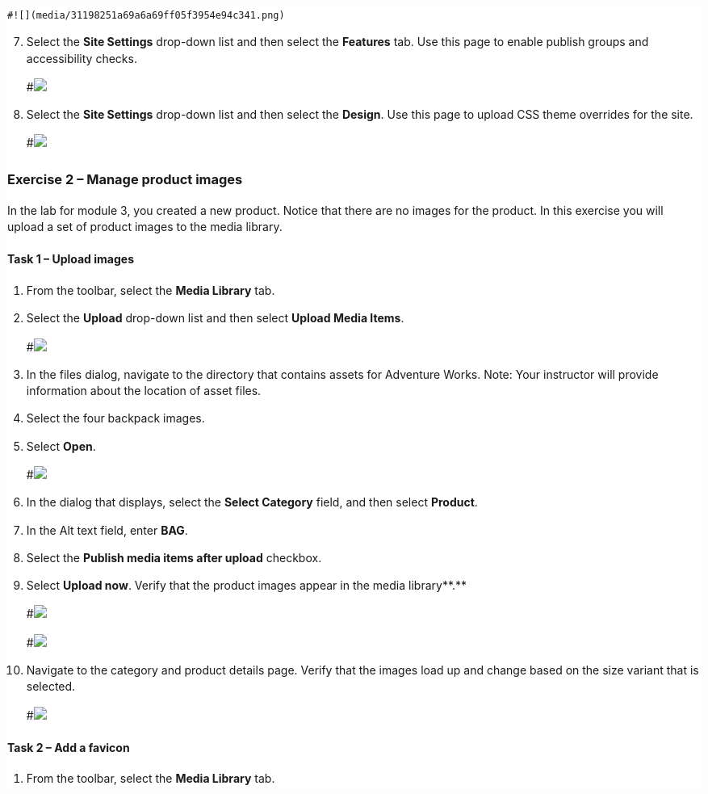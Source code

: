     #![](media/31198251a69a6a69ff05f3954e94c341.png)

7.  Select the **Site Settings** drop-down list and then select the **Features**
    tab. Use this page to enable publish groups and accessibility checks.  
      
    

    #![](media/6d70c202c24102872bae4b0b12792ace.png)

8.  Select the **Site Settings** drop-down list and then select the **Design**.
    Use this page to upload CSS theme overrides for the site.  
      
    

    #![](media/9c32a111bdbff6fc7c14f3dd268dfd79.png)

### Exercise 2 – Manage product images

In the lab for module 3, you created a new product. Notice that there are no
images for the product. In this exercise you will upload a set of product images
to the media library.

#### Task 1 – Upload images

1.  From the toolbar, select the **Media Library** tab.

2.  Select the **Upload** drop-down list and then select **Upload Media Items**.

	#![](media/1dea0040f88196957a34e3c66799bdf5.png)

1.  In the files dialog, navigate to the directory that contains assets for
    Adventure Works. Note: Your instructor will provide information about the
    location of asset files.

2.  Select the four backpack images.

3.  Select **Open**.

	#![](media/989526c8aab7b60661c847fcf0b7c4b9.png)

1.  In the dialog that displays, select the **Select Category** field, and then
    select **Product**.

2.  In the Alt text field, enter **BAG**.

3.  Select the **Publish media items after upload** checkbox.

4.  Select **Upload now**. Verify that the product images appear in the media
    library**.**

    #![](media/ef24f63089084f845db6eca9855b279c.png)

	#![](media/1f2af90225f11c70376e10f24888b68e.png)

1.  Navigate to the category and product details page. Verify that the images
    load up and change based on the size variant that is selected. 

	#![](media/39dc8552a42247f69024614ec5f81ec0.png)

#### Task 2 – Add a favicon

1.  From the toolbar, select the **Media Library** tab.
